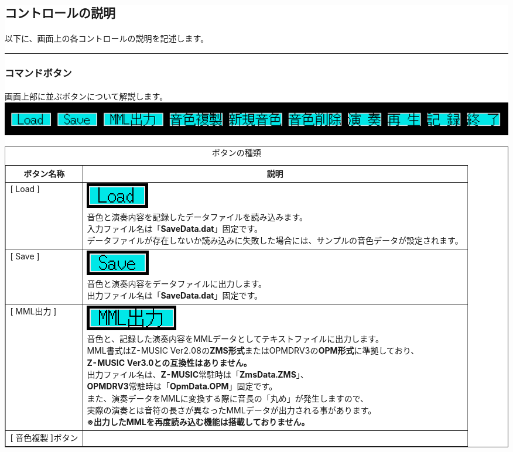 </table>

## コントロールの説明
以下に、画面上の各コントロールの説明を記述します。
***
### コマンドボタン
画面上部に並ぶボタンについて解説します。<br>
![Image002](Image/Man002.png)

<table border="1">
<caption>ボタンの種類</caption>
<thead>
<tr>
<th>ボタン名称</th><th>説明</th>
</tr>
</thead>
<tr>
<td>[ Load ]</td>
<td>
<img src="Image/Man003.png"><br>
音色と演奏内容を記録したデータファイルを読み込みます。<br>
入力ファイル名は「<strong>SaveData.dat</strong>」固定です。<br>
データファイルが存在しないか読み込みに失敗した場合には、サンプルの音色データが設定されます。
</td>
</tr>
<tr>
<td>[ Save ]</td>
<td>
<img src="Image/Man004.png"><br>
音色と演奏内容をデータファイルに出力します。<br>
出力ファイル名は「<strong>SaveData.dat</strong>」固定です。
</td>
</tr>
<tr>
<td>[ MML出力 ]</td>
<td>
<img src="Image/Man005.png"><br>
音色と、記録した演奏内容をMMLデータとしてテキストファイルに出力します。<br>
MML書式はZ-MUSIC Ver2.08の<strong>ZMS形式</strong>またはOPMDRV3の<strong>OPM形式</strong>に準拠しており、<br>
<strong>Z-MUSIC Ver3.0との互換性はありません。</strong><br>
出力ファイル名は、<strong>Z-MUSIC</strong>常駐時は「<strong>ZmsData.ZMS</strong>」、<br>
<strong>OPMDRV3</strong>常駐時は「<strong>OpmData.OPM</strong>」固定です。<br>
また、演奏データをMMLに変換する際に音長の「丸め」が発生しますので、<br>
実際の演奏とは音符の長さが異なったMMLデータが出力される事があります。<br>
<strong>※出力したMMLを再度読み込む機能は搭載しておりません。</strong>
</td>
</tr>
<tr>
<td>[ 音色複製 ]ボタン</td>
<td>